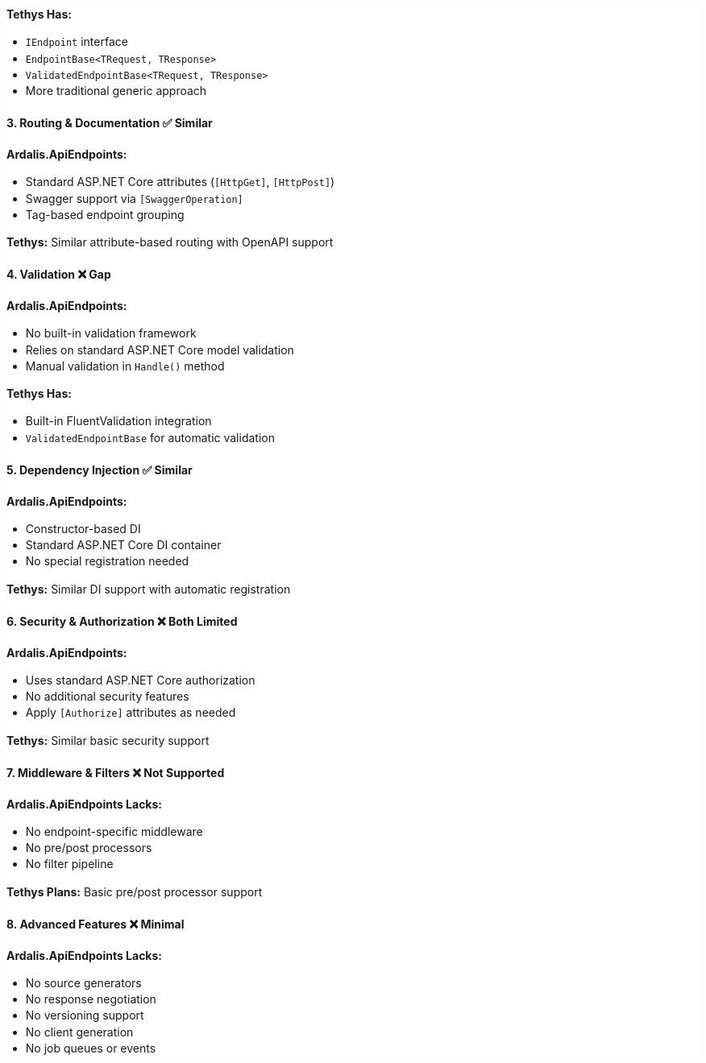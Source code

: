 **Tethys Has:**
- `IEndpoint` interface
- `EndpointBase<TRequest, TResponse>`
- `ValidatedEndpointBase<TRequest, TResponse>`
- More traditional generic approach

#### 3. Routing & Documentation ✅ Similar

**Ardalis.ApiEndpoints:**
- Standard ASP.NET Core attributes (`[HttpGet]`, `[HttpPost]`)
- Swagger support via `[SwaggerOperation]`
- Tag-based endpoint grouping

**Tethys:** Similar attribute-based routing with OpenAPI support

#### 4. Validation ❌ Gap

**Ardalis.ApiEndpoints:**
- No built-in validation framework
- Relies on standard ASP.NET Core model validation
- Manual validation in `Handle()` method

**Tethys Has:** 
- Built-in FluentValidation integration
- `ValidatedEndpointBase` for automatic validation

#### 5. Dependency Injection ✅ Similar

**Ardalis.ApiEndpoints:**
- Constructor-based DI
- Standard ASP.NET Core DI container
- No special registration needed

**Tethys:** Similar DI support with automatic registration

#### 6. Security & Authorization ❌ Both Limited

**Ardalis.ApiEndpoints:**
- Uses standard ASP.NET Core authorization
- No additional security features
- Apply `[Authorize]` attributes as needed

**Tethys:** Similar basic security support

#### 7. Middleware & Filters ❌ Not Supported

**Ardalis.ApiEndpoints Lacks:**
- No endpoint-specific middleware
- No pre/post processors
- No filter pipeline

**Tethys Plans:** Basic pre/post processor support

#### 8. Advanced Features ❌ Minimal

**Ardalis.ApiEndpoints Lacks:**
- No source generators
- No response negotiation
- No versioning support
- No client generation
- No job queues or events
